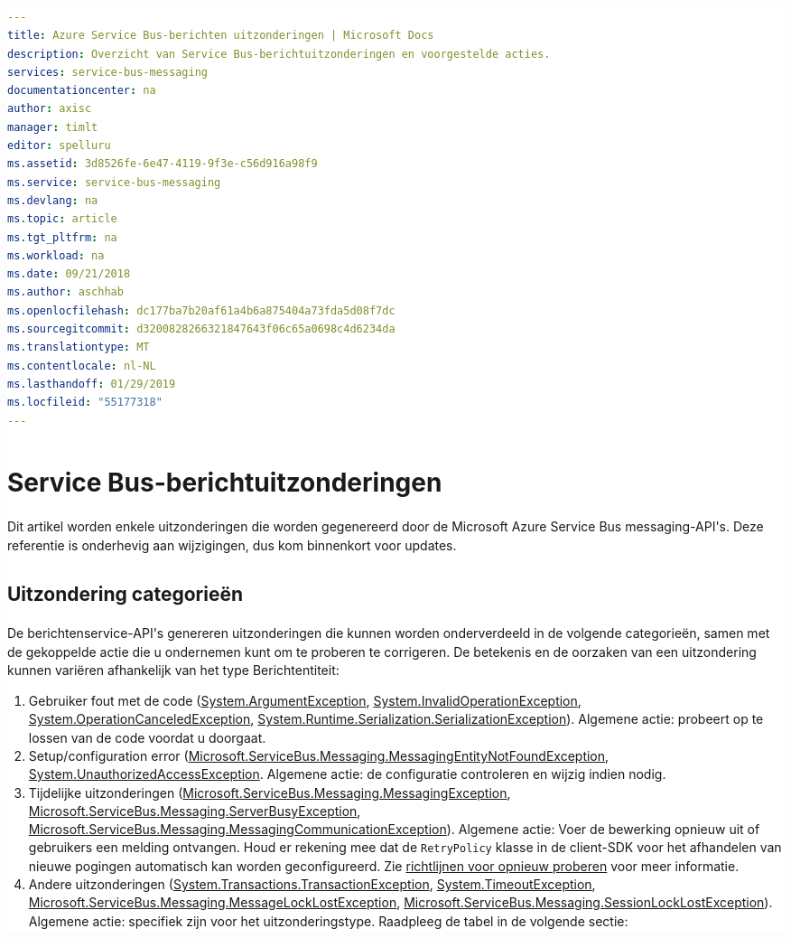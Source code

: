 ```yaml
---
title: Azure Service Bus-berichten uitzonderingen | Microsoft Docs
description: Overzicht van Service Bus-berichtuitzonderingen en voorgestelde acties.
services: service-bus-messaging
documentationcenter: na
author: axisc
manager: timlt
editor: spelluru
ms.assetid: 3d8526fe-6e47-4119-9f3e-c56d916a98f9
ms.service: service-bus-messaging
ms.devlang: na
ms.topic: article
ms.tgt_pltfrm: na
ms.workload: na
ms.date: 09/21/2018
ms.author: aschhab
ms.openlocfilehash: dc177ba7b20af61a4b6a875404a73fda5d08f7dc
ms.sourcegitcommit: d3200828266321847643f06c65a0698c4d6234da
ms.translationtype: MT
ms.contentlocale: nl-NL
ms.lasthandoff: 01/29/2019
ms.locfileid: "55177318"
---
```

# <a name="service-bus-messaging-exceptions"></a>Service Bus-berichtuitzonderingen
Dit artikel worden enkele uitzonderingen die worden gegenereerd door de Microsoft Azure Service Bus messaging-API's. Deze referentie is onderhevig aan wijzigingen, dus kom binnenkort voor updates.

## <a name="exception-categories"></a>Uitzondering categorieën
De berichtenservice-API's genereren uitzonderingen die kunnen worden onderverdeeld in de volgende categorieën, samen met de gekoppelde actie die u ondernemen kunt om te proberen te corrigeren. De betekenis en de oorzaken van een uitzondering kunnen variëren afhankelijk van het type Berichtentiteit:

1. Gebruiker fout met de code ([System.ArgumentException](https://msdn.microsoft.com/library/system.argumentexception.aspx), [System.InvalidOperationException](https://msdn.microsoft.com/library/system.invalidoperationexception.aspx), [System.OperationCanceledException](https://msdn.microsoft.com/library/system.operationcanceledexception.aspx), [ System.Runtime.Serialization.SerializationException](https://msdn.microsoft.com/library/system.runtime.serialization.serializationexception.aspx)). Algemene actie: probeert op te lossen van de code voordat u doorgaat.
2. Setup/configuration error ([Microsoft.ServiceBus.Messaging.MessagingEntityNotFoundException](/dotnet/api/microsoft.azure.servicebus.messagingentitynotfoundexception), [System.UnauthorizedAccessException](https://msdn.microsoft.com/library/system.unauthorizedaccessexception.aspx). Algemene actie: de configuratie controleren en wijzig indien nodig.
3. Tijdelijke uitzonderingen ([Microsoft.ServiceBus.Messaging.MessagingException](/dotnet/api/microsoft.servicebus.messaging.messagingexception), [Microsoft.ServiceBus.Messaging.ServerBusyException](/dotnet/api/microsoft.azure.servicebus.serverbusyexception), [ Microsoft.ServiceBus.Messaging.MessagingCommunicationException](/dotnet/api/microsoft.servicebus.messaging.messagingcommunicationexception)). Algemene actie: Voer de bewerking opnieuw uit of gebruikers een melding ontvangen. Houd er rekening mee dat de `RetryPolicy` klasse in de client-SDK voor het afhandelen van nieuwe pogingen automatisch kan worden geconfigureerd. Zie [richtlijnen voor opnieuw proberen](/azure/architecture/best-practices/retry-service-specific#service-bus) voor meer informatie.
4. Andere uitzonderingen ([System.Transactions.TransactionException](https://msdn.microsoft.com/library/system.transactions.transactionexception.aspx), [System.TimeoutException](https://msdn.microsoft.com/library/system.timeoutexception.aspx), [Microsoft.ServiceBus.Messaging.MessageLockLostException](/dotnet/api/microsoft.azure.servicebus.messagelocklostexception), [Microsoft.ServiceBus.Messaging.SessionLockLostException](/dotnet/api/microsoft.azure.servicebus.sessionlocklostexception)). Algemene actie: specifiek zijn voor het uitzonderingstype. Raadpleeg de tabel in de volgende sectie: 

